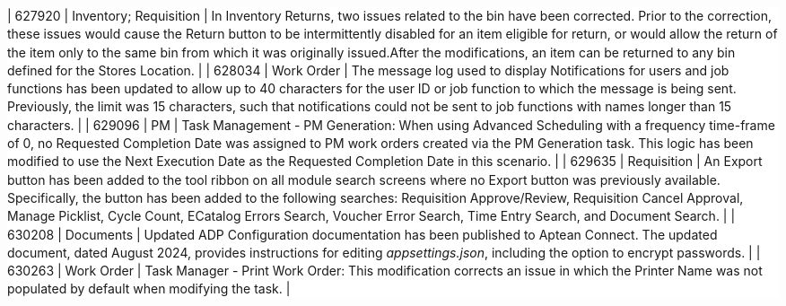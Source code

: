 | 627920            | Inventory; Requisition | In Inventory Returns, two issues related to the bin have been corrected. Prior to the correction, these issues would cause the Return button to be intermittently disabled for an item eligible for return, or would allow the return of the item only to the same bin from which it was originally issued.After the modifications, an item can be returned to any bin defined for the Stores Location.                                                                                                                                                                                                                                                                                                                                                                                                                                                 |
| 628034            | Work Order             | The message log used to display Notifications for users and job functions has been updated to allow up to 40 characters for the user ID or job function to which the message is being sent. Previously, the limit was 15 characters, such that notifications could not be sent to job functions with names longer than 15 characters.                                                                                                                                                                                                                                                                                                                                                                                                                                                                                                                   |
| 629096            | PM                     | Task Management - PM Generation: When using Advanced Scheduling with a frequency time-frame of 0, no Requested Completion Date was assigned to PM work orders created via the PM Generation task. This logic has been modified to use the Next Execution Date as the Requested Completion Date in this scenario.                                                                                                                                                                                                                                                                                                                                                                                                                                                                                                                                        |
| 629635            | Requisition            |  An Export button has been added to the tool ribbon on all module search screens where no Export button was previously available. Specifically, the button has been added to the following searches: Requisition Approve/Review, Requisition Cancel Approval, Manage Picklist, Cycle Count, ECatalog Errors Search, Voucher Error Search, Time Entry Search, and Document Search.                                                                                                                                                                                                                                                                                                                                                                                                                                                                       |
| 630208            | Documents              | Updated ADP Configuration documentation has been published to Aptean Connect. The updated document, dated August 2024, provides instructions for editing *appsettings.json*, including the option to encrypt passwords.                                                                                                                                                                                                                                                                                                                                                                                                                                                                                                                                                                                                                                 |
| 630263            | Work Order             | Task Manager - Print Work Order: This modification corrects an issue in which the Printer Name was not populated by default when modifying the task.                                                                                                                                                                                                                                                                                                                                                                                                                                                                                                                                                                                                                                                                                                    |